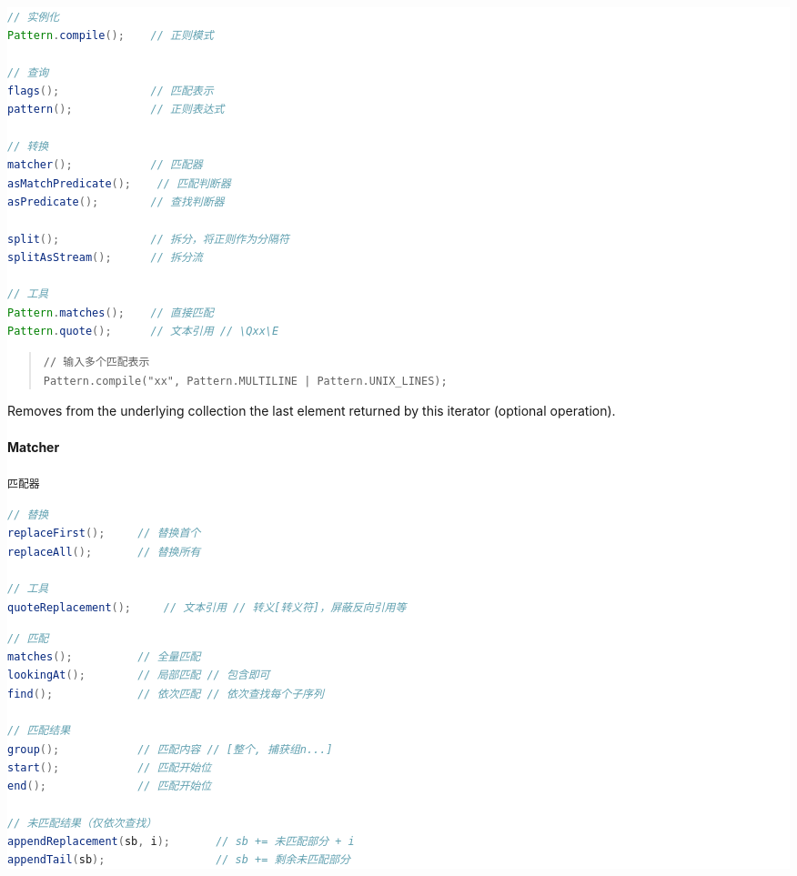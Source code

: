 ```java
// 实例化
Pattern.compile();    // 正则模式

// 查询
flags();              // 匹配表示
pattern();            // 正则表达式

// 转换
matcher();            // 匹配器
asMatchPredicate();    // 匹配判断器
asPredicate();        // 查找判断器

split();              // 拆分，将正则作为分隔符
splitAsStream();      // 拆分流

// 工具
Pattern.matches();    // 直接匹配
Pattern.quote();      // 文本引用 // \Qxx\E
```

> ```
> // 输入多个匹配表示
> Pattern.compile("xx", Pattern.MULTILINE | Pattern.UNIX_LINES);
> ```
Removes from the underlying collection the last element returned by this iterator (optional operation).



#### Matcher

```
匹配器
```

```java
// 替换
replaceFirst();     // 替换首个
replaceAll();       // 替换所有

// 工具
quoteReplacement();     // 文本引用 // 转义[转义符]，屏蔽反向引用等
```

```java
// 匹配
matches();          // 全量匹配
lookingAt();        // 局部匹配 // 包含即可
find();             // 依次匹配 // 依次查找每个子序列

// 匹配结果
group();            // 匹配内容 // [整个, 捕获组n...]
start();            // 匹配开始位
end();              // 匹配开始位

// 未匹配结果（仅依次查找）
appendReplacement(sb, i);       // sb += 未匹配部分 + i
appendTail(sb);                 // sb += 剩余未匹配部分
```
